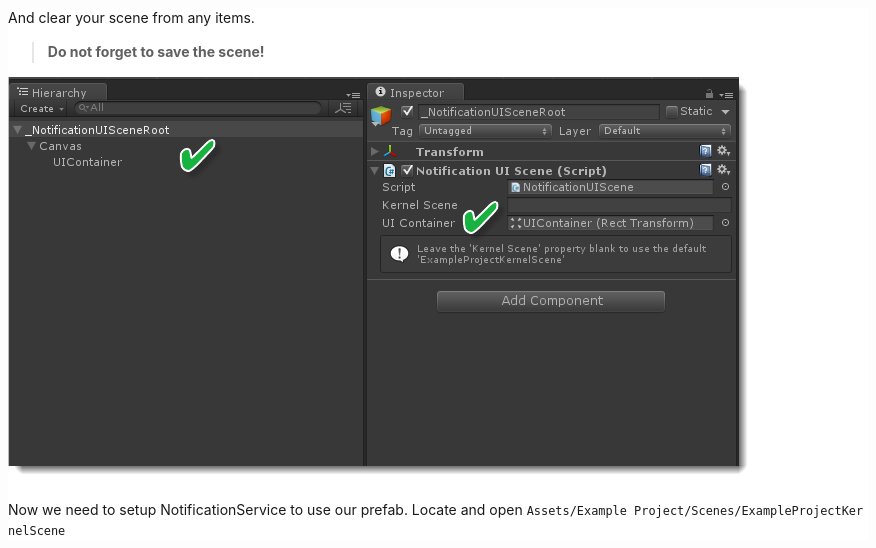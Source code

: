 And clear your scene from any items.
> **Do not forget to save the scene!**

![](../../images/img_tut7_0018.png)

Now we need to setup NotificationService to use our prefab.
Locate and open `Assets/Example Project/Scenes/ExampleProjectKernelScene`
